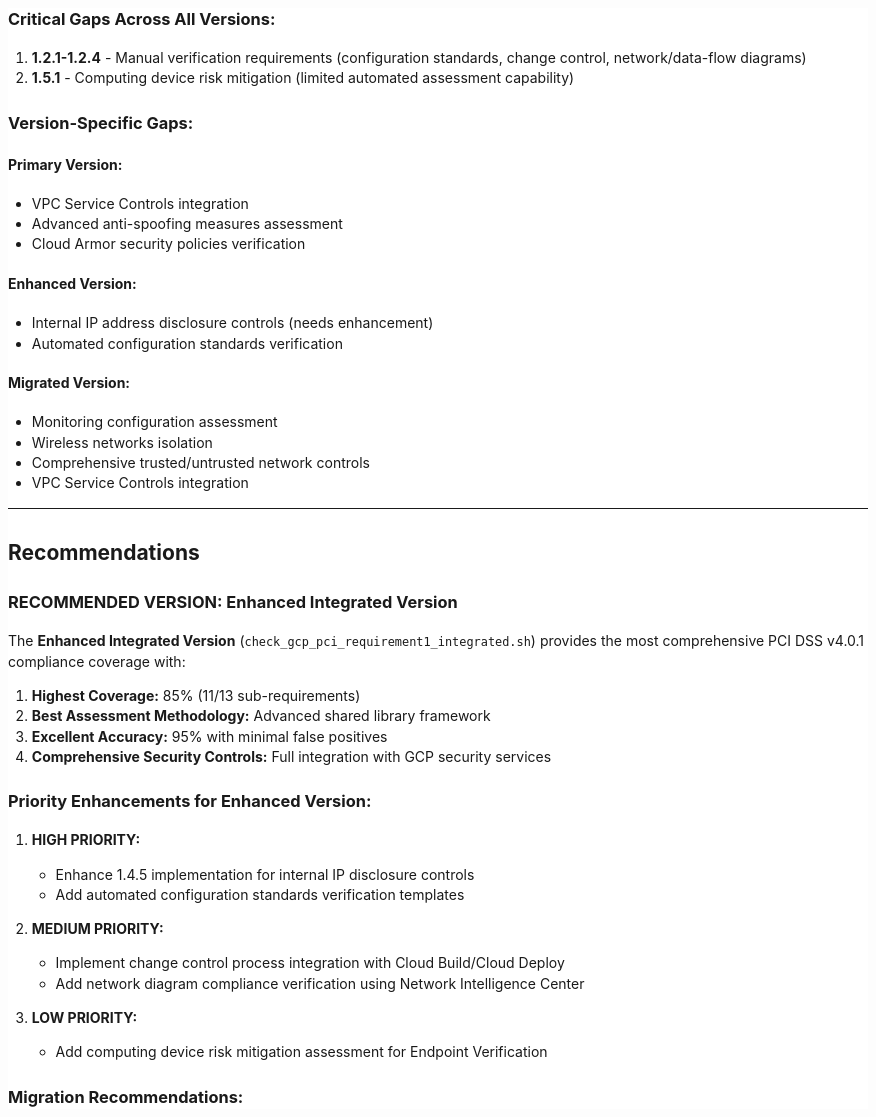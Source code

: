 ### Critical Gaps Across All Versions:

1. **1.2.1-1.2.4** - Manual verification requirements (configuration standards, change control, network/data-flow diagrams)
2. **1.5.1** - Computing device risk mitigation (limited automated assessment capability)

### Version-Specific Gaps:

#### Primary Version:
- VPC Service Controls integration
- Advanced anti-spoofing measures assessment
- Cloud Armor security policies verification

#### Enhanced Version:
- Internal IP address disclosure controls (needs enhancement)
- Automated configuration standards verification

#### Migrated Version:
- Monitoring configuration assessment
- Wireless networks isolation
- Comprehensive trusted/untrusted network controls
- VPC Service Controls integration

---

## Recommendations

### **RECOMMENDED VERSION: Enhanced Integrated Version**

The **Enhanced Integrated Version** (`check_gcp_pci_requirement1_integrated.sh`) provides the most comprehensive PCI DSS v4.0.1 compliance coverage with:

1. **Highest Coverage:** 85% (11/13 sub-requirements)
2. **Best Assessment Methodology:** Advanced shared library framework
3. **Excellent Accuracy:** 95% with minimal false positives
4. **Comprehensive Security Controls:** Full integration with GCP security services

### Priority Enhancements for Enhanced Version:

1. **HIGH PRIORITY:**
   - Enhance 1.4.5 implementation for internal IP disclosure controls
   - Add automated configuration standards verification templates
   
2. **MEDIUM PRIORITY:**
   - Implement change control process integration with Cloud Build/Cloud Deploy
   - Add network diagram compliance verification using Network Intelligence Center

3. **LOW PRIORITY:**
   - Add computing device risk mitigation assessment for Endpoint Verification

### Migration Recommendations:
